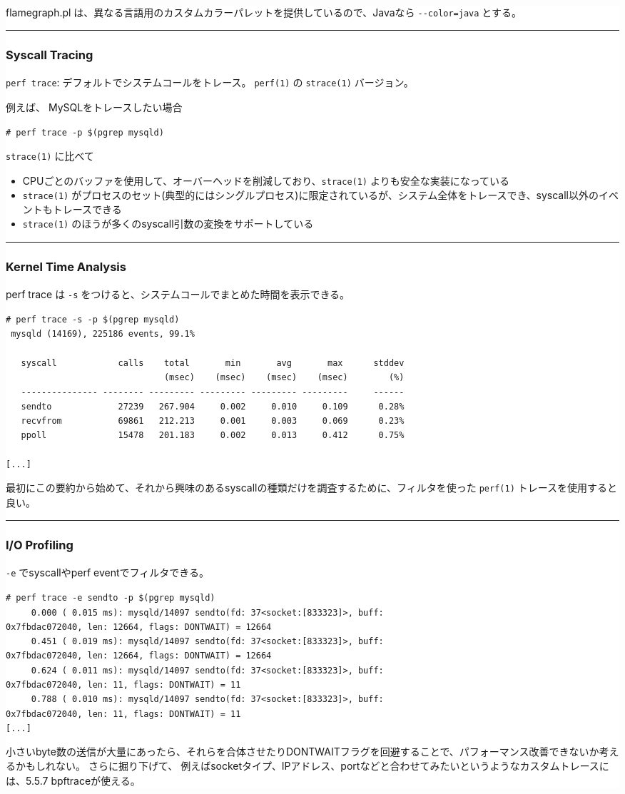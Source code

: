 flamegraph.pl は、異なる言語用のカスタムカラーパレットを提供しているので、Javaなら `--color=java` とする。

---

### Syscall Tracing

`perf trace`: デフォルトでシステムコールをトレース。 `perf(1)` の `strace(1)` バージョン。

例えば、 MySQLをトレースしたい場合
```
# perf trace -p $(pgrep mysqld)
```

`strace(1)` に比べて
* CPUごとのバッファを使用して、オーバーヘッドを削減しており、`strace(1)` よりも安全な実装になっている
* `strace(1)` がプロセスのセット(典型的にはシングルプロセス)に限定されているが、システム全体をトレースでき、syscall以外のイベントもトレースできる
* `strace(1)` のほうが多くのsyscall引数の変換をサポートしている

---

### Kernel Time Analysis

perf trace は `-s` をつけると、システムコールでまとめた時間を表示できる。

```
# perf trace -s -p $(pgrep mysqld)
 mysqld (14169), 225186 events, 99.1%

   syscall            calls    total       min       avg       max      stddev
                               (msec)    (msec)    (msec)    (msec)        (%)
   --------------- -------- --------- --------- --------- ---------     ------
   sendto             27239   267.904     0.002     0.010     0.109      0.28%
   recvfrom           69861   212.213     0.001     0.003     0.069      0.23%
   ppoll              15478   201.183     0.002     0.013     0.412      0.75%

[...]
```

最初にこの要約から始めて、それから興味のあるsyscallの種類だけを調査するために、フィルタを使った `perf(1)` トレースを使用すると良い。

---

### I/O Profiling

`-e` でsyscallやperf eventでフィルタできる。

```
# perf trace -e sendto -p $(pgrep mysqld)
     0.000 ( 0.015 ms): mysqld/14097 sendto(fd: 37<socket:[833323]>, buff:
0x7fbdac072040, len: 12664, flags: DONTWAIT) = 12664
     0.451 ( 0.019 ms): mysqld/14097 sendto(fd: 37<socket:[833323]>, buff:
0x7fbdac072040, len: 12664, flags: DONTWAIT) = 12664
     0.624 ( 0.011 ms): mysqld/14097 sendto(fd: 37<socket:[833323]>, buff:
0x7fbdac072040, len: 11, flags: DONTWAIT) = 11
     0.788 ( 0.010 ms): mysqld/14097 sendto(fd: 37<socket:[833323]>, buff:
0x7fbdac072040, len: 11, flags: DONTWAIT) = 11
[...]
```
小さいbyte数の送信が大量にあったら、それらを合体させたりDONTWAITフラグを回避することで、パフォーマンス改善できないか考えるかもしれない。
さらに掘り下げて、 例えばsocketタイプ、IPアドレス、portなどと合わせてみたいというようなカスタムトレースには、5.5.7 bpftraceが使える。
